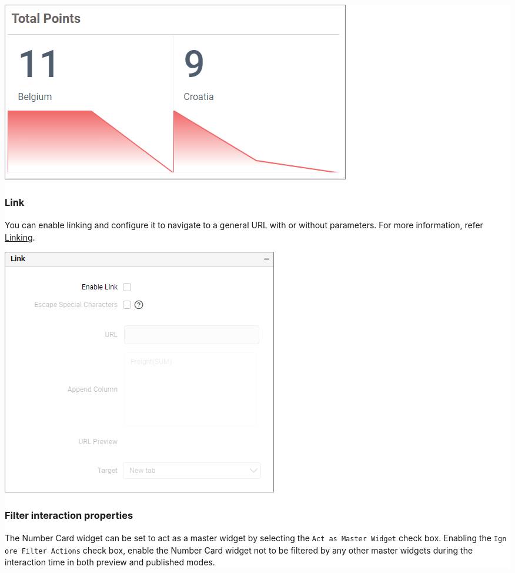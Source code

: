 ![Sparkline properties Customization](/static/assets/embedded/visualizing-data/visualization-widgets/images/number-card/sparkline-properties-customization.png)

### Link

You can enable linking and configure it  to navigate to a general URL with or without parameters. For more information, refer [Linking](/embedded-bi/visualizing-data/working-with-widgets/linking-urls-and-dashboards/).

![Link](/static/assets/embedded/visualizing-data/visualization-widgets/images/number-card/link.png)

### Filter interaction properties

The Number Card widget can be set to act as a master widget by selecting the `Act as Master Widget` check box. Enabling the `Ignore Filter Actions` check box, enable the Number Card widget not to be filtered by any other master widgets during the interaction time in both preview and published modes.
